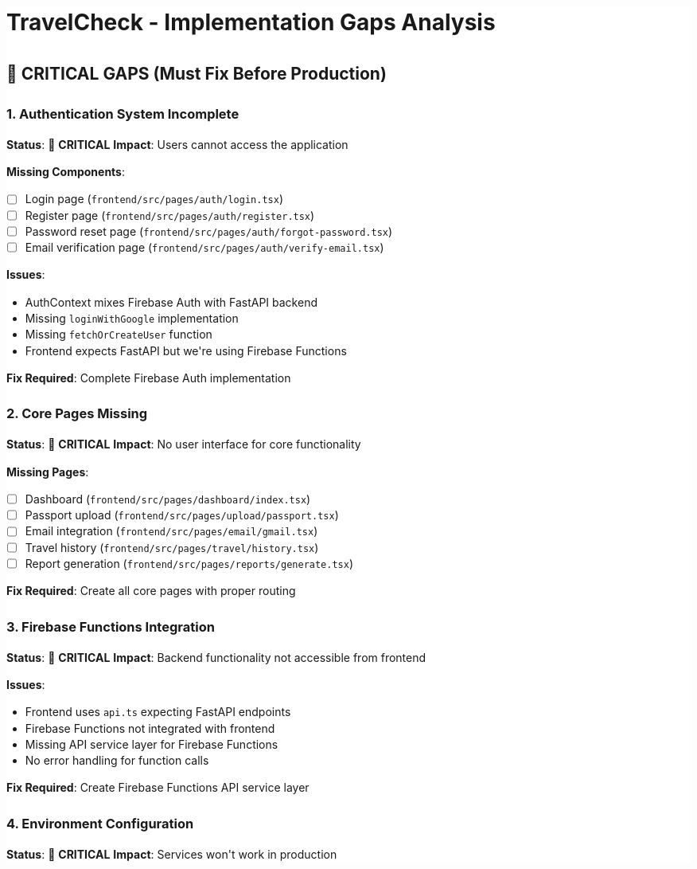 # TravelCheck - Implementation Gaps Analysis

## 🚨 **CRITICAL GAPS** (Must Fix Before Production)

### 1. **Authentication System Incomplete**
**Status**: 🔴 **CRITICAL**
**Impact**: Users cannot access the application

**Missing Components**:
- [ ] Login page (`frontend/src/pages/auth/login.tsx`)
- [ ] Register page (`frontend/src/pages/auth/register.tsx`)
- [ ] Password reset page (`frontend/src/pages/auth/forgot-password.tsx`)
- [ ] Email verification page (`frontend/src/pages/auth/verify-email.tsx`)

**Issues**:
- AuthContext mixes Firebase Auth with FastAPI backend
- Missing `loginWithGoogle` implementation
- Missing `fetchOrCreateUser` function
- Frontend expects FastAPI but we're using Firebase Functions

**Fix Required**: Complete Firebase Auth implementation

### 2. **Core Pages Missing**
**Status**: 🔴 **CRITICAL**
**Impact**: No user interface for core functionality

**Missing Pages**:
- [ ] Dashboard (`frontend/src/pages/dashboard/index.tsx`)
- [ ] Passport upload (`frontend/src/pages/upload/passport.tsx`)
- [ ] Email integration (`frontend/src/pages/email/gmail.tsx`)
- [ ] Travel history (`frontend/src/pages/travel/history.tsx`)
- [ ] Report generation (`frontend/src/pages/reports/generate.tsx`)

**Fix Required**: Create all core pages with proper routing

### 3. **Firebase Functions Integration**
**Status**: 🔴 **CRITICAL**
**Impact**: Backend functionality not accessible from frontend

**Issues**:
- Frontend uses `api.ts` expecting FastAPI endpoints
- Firebase Functions not integrated with frontend
- Missing API service layer for Firebase Functions
- No error handling for function calls

**Fix Required**: Create Firebase Functions API service layer

### 4. **Environment Configuration**
**Status**: 🔴 **CRITICAL**
**Impact**: Services won't work in production
